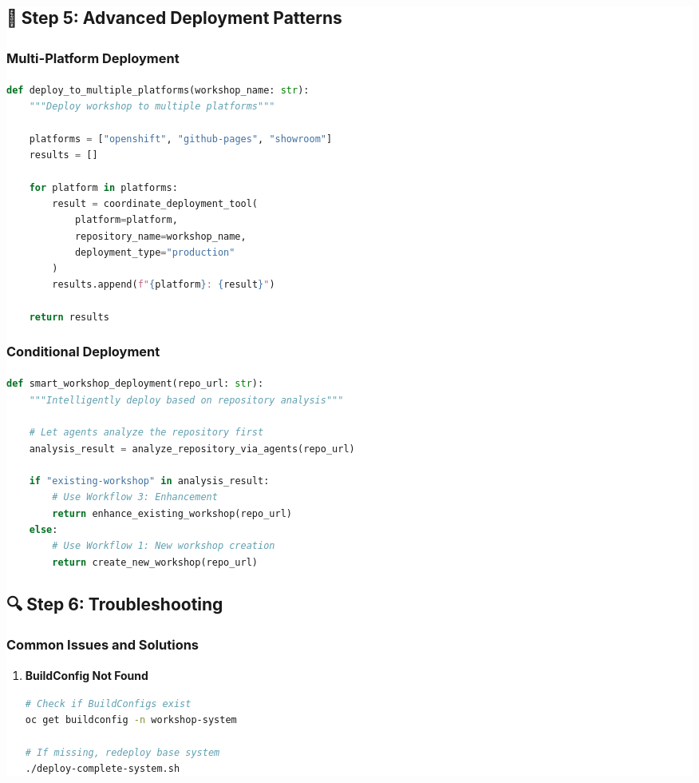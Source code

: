 ## 🎯 Step 5: Advanced Deployment Patterns

### Multi-Platform Deployment

```python
def deploy_to_multiple_platforms(workshop_name: str):
    """Deploy workshop to multiple platforms"""
    
    platforms = ["openshift", "github-pages", "showroom"]
    results = []
    
    for platform in platforms:
        result = coordinate_deployment_tool(
            platform=platform,
            repository_name=workshop_name,
            deployment_type="production"
        )
        results.append(f"{platform}: {result}")
    
    return results
```

### Conditional Deployment

```python
def smart_workshop_deployment(repo_url: str):
    """Intelligently deploy based on repository analysis"""
    
    # Let agents analyze the repository first
    analysis_result = analyze_repository_via_agents(repo_url)
    
    if "existing-workshop" in analysis_result:
        # Use Workflow 3: Enhancement
        return enhance_existing_workshop(repo_url)
    else:
        # Use Workflow 1: New workshop creation
        return create_new_workshop(repo_url)
```

## 🔍 Step 6: Troubleshooting

### Common Issues and Solutions

1. **BuildConfig Not Found**
   ```bash
   # Check if BuildConfigs exist
   oc get buildconfig -n workshop-system
   
   # If missing, redeploy base system
   ./deploy-complete-system.sh
   ```

